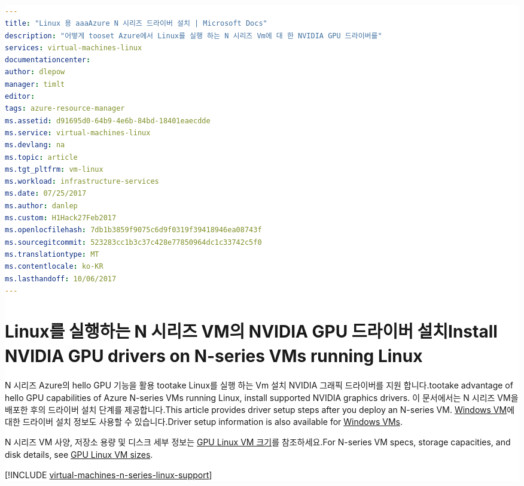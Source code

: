 ```yaml
---
title: "Linux 용 aaaAzure N 시리즈 드라이버 설치 | Microsoft Docs"
description: "어떻게 tooset Azure에서 Linux를 실행 하는 N 시리즈 Vm에 대 한 NVIDIA GPU 드라이버를"
services: virtual-machines-linux
documentationcenter: 
author: dlepow
manager: timlt
editor: 
tags: azure-resource-manager
ms.assetid: d91695d0-64b9-4e6b-84bd-18401eaecdde
ms.service: virtual-machines-linux
ms.devlang: na
ms.topic: article
ms.tgt_pltfrm: vm-linux
ms.workload: infrastructure-services
ms.date: 07/25/2017
ms.author: danlep
ms.custom: H1Hack27Feb2017
ms.openlocfilehash: 7db1b3859f9075c6d9f0319f39418946ea08743f
ms.sourcegitcommit: 523283cc1b3c37c428e77850964dc1c33742c5f0
ms.translationtype: MT
ms.contentlocale: ko-KR
ms.lasthandoff: 10/06/2017
---
```

# <a name="install-nvidia-gpu-drivers-on-n-series-vms-running-linux"></a><span data-ttu-id="9ab25-103">Linux를 실행하는 N 시리즈 VM의 NVIDIA GPU 드라이버 설치</span><span class="sxs-lookup"><span data-stu-id="9ab25-103">Install NVIDIA GPU drivers on N-series VMs running Linux</span></span>

<span data-ttu-id="9ab25-104">N 시리즈 Azure의 hello GPU 기능을 활용 tootake Linux를 실행 하는 Vm 설치 NVIDIA 그래픽 드라이버를 지원 합니다.</span><span class="sxs-lookup"><span data-stu-id="9ab25-104">tootake advantage of hello GPU capabilities of Azure N-series VMs running Linux, install supported NVIDIA graphics drivers.</span></span> <span data-ttu-id="9ab25-105">이 문서에서는 N 시리즈 VM을 배포한 후의 드라이버 설치 단계를 제공합니다.</span><span class="sxs-lookup"><span data-stu-id="9ab25-105">This article provides driver setup steps after you deploy an N-series VM.</span></span> <span data-ttu-id="9ab25-106">[Windows VM](../windows/n-series-driver-setup.md?toc=%2fazure%2fvirtual-machines%2fwindows%2ftoc.json)에 대한 드라이버 설치 정보도 사용할 수 있습니다.</span><span class="sxs-lookup"><span data-stu-id="9ab25-106">Driver setup information is also available for [Windows VMs](../windows/n-series-driver-setup.md?toc=%2fazure%2fvirtual-machines%2fwindows%2ftoc.json).</span></span>


<span data-ttu-id="9ab25-107">N 시리즈 VM 사양, 저장소 용량 및 디스크 세부 정보는 [GPU Linux VM 크기](sizes-gpu.md?toc=%2fazure%2fvirtual-machines%2flinux%2ftoc.json)를 참조하세요.</span><span class="sxs-lookup"><span data-stu-id="9ab25-107">For N-series VM specs, storage capacities, and disk details, see [GPU Linux VM sizes](sizes-gpu.md?toc=%2fazure%2fvirtual-machines%2flinux%2ftoc.json).</span></span> 



[!INCLUDE [virtual-machines-n-series-linux-support](../../../includes/virtual-machines-n-series-linux-support.md)]
